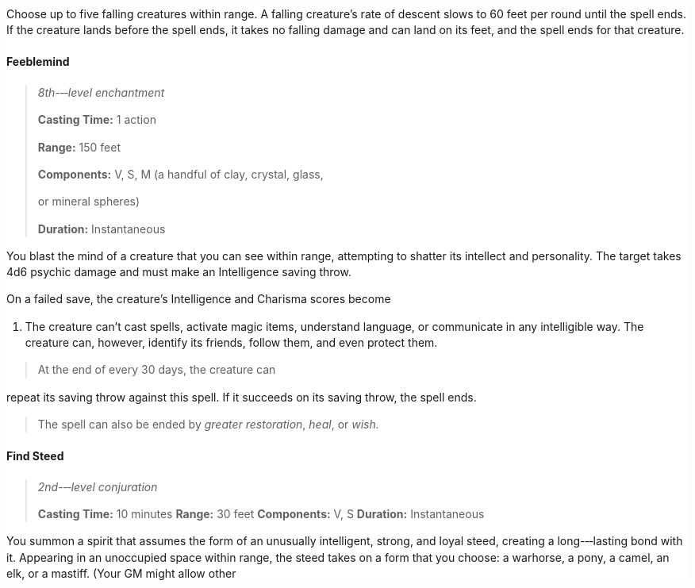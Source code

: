 Choose up to five falling creatures within range. A falling creature’s
rate of descent slows to 60 feet per round until the spell ends. If the
creature lands before the spell ends, it takes no falling damage and can
land on its feet, and the spell ends for that creature.

#### Feeblemind

> *8th-­‐‑level enchantment*
>
> **Casting Time:** 1 action
>
> **Range:** 150 feet
>
> **Components:** V, S, M (a handful of clay, crystal, glass,
>
> or mineral spheres)
>
> **Duration:** Instantaneous

You blast the mind of a creature that you can see within range,
attempting to shatter its intellect and personality. The target takes
4d6 psychic damage and must make an Intelligence saving throw.

On a failed save, the creature’s Intelligence and Charisma scores become
1. The creature can’t cast spells, activate magic items, understand
language, or communicate in any intelligible way. The creature can,
however, identify its friends, follow them, and even protect them.

> At the end of every 30 days, the creature can

repeat its saving throw against this spell. If it succeeds on its saving
throw, the spell ends.

> The spell can also be ended by *greater restoration*, *heal*, or
> *wish.*

#### Find Steed

> *2nd-­‐‑level conjuration*
>
> **Casting Time:** 10 minutes **Range:** 30 feet **Components:** V, S
> **Duration:** Instantaneous

You summon a spirit that assumes the form of an unusually intelligent,
strong, and loyal steed, creating a long-­‐‑lasting bond with it.
Appearing in an unoccupied space within range, the steed takes on a form
that you choose: a warhorse, a pony, a camel, an elk, or a mastiff.
(Your GM might allow other

